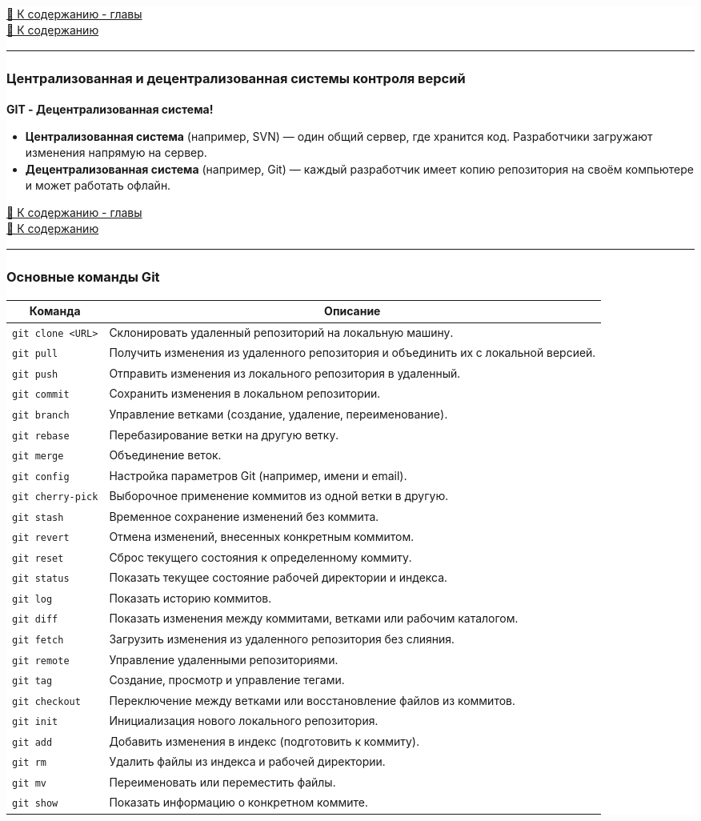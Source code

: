 [🔄 К содержанию - главы](#git-глава)  
[🔼 К содержанию](#content)

---

### Централизованная и децентрализованная системы контроля версий <a id="git-централизованная-децентрализованная"></a>

**GIT - Децентрализованная система!**

- **Централизованная система** (например, SVN) — один общий сервер, где хранится код. Разработчики загружают изменения напрямую на сервер.
- **Децентрализованная система** (например, Git) — каждый разработчик имеет копию репозитория на своём компьютере и может работать офлайн.

[🔄 К содержанию - главы](#git-глава)  
[🔼 К содержанию](#content)

---

### Основные команды Git <a id="основные-команды-git"></a>

| Команда          | Описание                                                                 |
|------------------|-------------------------------------------------------------------------|
| `git clone <URL>`| Склонировать удаленный репозиторий на локальную машину.                 |
| `git pull`       | Получить изменения из удаленного репозитория и объединить их с локальной версией. |
| `git push`       | Отправить изменения из локального репозитория в удаленный.               |
| `git commit`     | Сохранить изменения в локальном репозитории.                            |
| `git branch`     | Управление ветками (создание, удаление, переименование).                |
| `git rebase`     | Перебазирование ветки на другую ветку.                                  |
| `git merge`      | Объединение веток.                                                     |
| `git config`     | Настройка параметров Git (например, имени и email).                     |
| `git cherry-pick`| Выборочное применение коммитов из одной ветки в другую.                 |
| `git stash`      | Временное сохранение изменений без коммита.                             |
| `git revert`     | Отмена изменений, внесенных конкретным коммитом.                        |
| `git reset`      | Сброс текущего состояния к определенному коммиту.                       |
| `git status`     | Показать текущее состояние рабочей директории и индекса.                |
| `git log`        | Показать историю коммитов.                                             |
| `git diff`       | Показать изменения между коммитами, ветками или рабочим каталогом.     |
| `git fetch`      | Загрузить изменения из удаленного репозитория без слияния.              |
| `git remote`     | Управление удаленными репозиториями.                                    |
| `git tag`        | Создание, просмотр и управление тегами.                                 |
| `git checkout`   | Переключение между ветками или восстановление файлов из коммитов.       |
| `git init`       | Инициализация нового локального репозитория.                            |
| `git add`        | Добавить изменения в индекс (подготовить к коммиту).                    |
| `git rm`         | Удалить файлы из индекса и рабочей директории.                          |
| `git mv`         | Переименовать или переместить файлы.                                    |
| `git show`       | Показать информацию о конкретном коммите.                               |